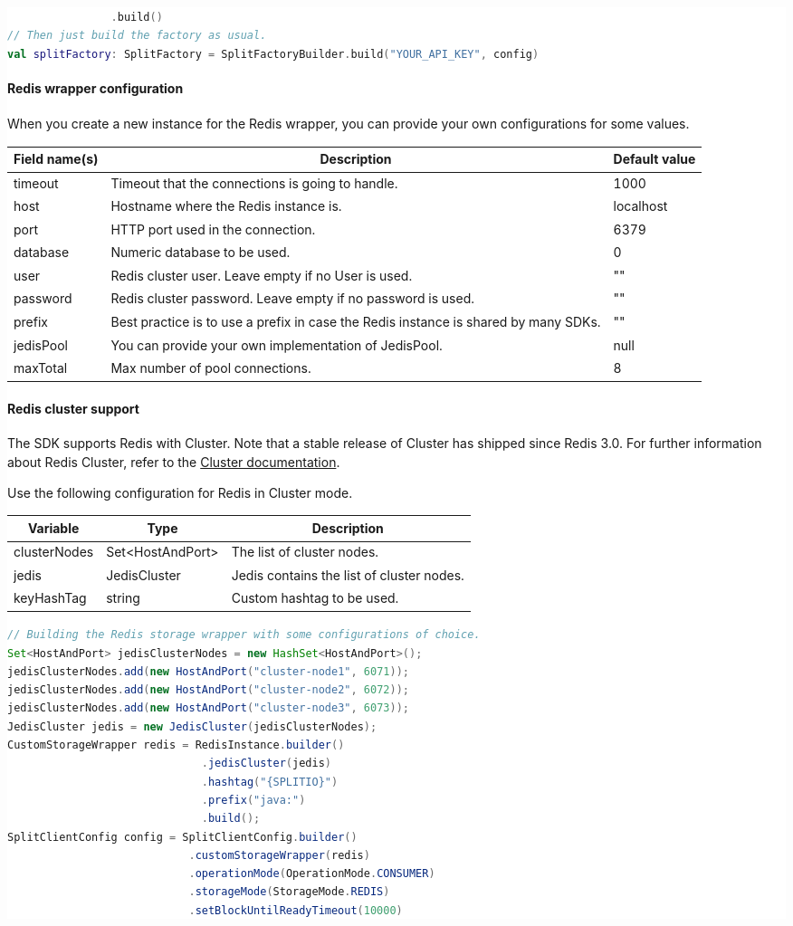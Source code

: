 ```kotlin
                .build()
// Then just build the factory as usual.
val splitFactory: SplitFactory = SplitFactoryBuilder.build("YOUR_API_KEY", config)
```

</TabItem>
</Tabs>

#### Redis wrapper configuration

When you create a new instance for the Redis wrapper, you can provide your own configurations for some values.

| **Field name(s)** | **Description** | **Default value** |
| --- | --- | --- |
| timeout| Timeout that the connections is going to handle. | 1000 |
| host | Hostname where the Redis instance is. | localhost  |
| port | HTTP port used in the connection. | 6379  |
| database | Numeric database to be used. | 0 |
| user | Redis cluster user. Leave empty if no User is used. | ""  |
| password | Redis cluster password. Leave empty if no password is used. | "" |
| prefix | Best practice is to use a prefix in case the Redis instance is shared by many SDKs. | "" |
| jedisPool| You can provide your own implementation of JedisPool. | null |
| maxTotal| Max number of pool connections. | 8 |

#### Redis cluster support

The SDK supports Redis with Cluster. Note that a stable release of Cluster has shipped since Redis 3.0. For further information about Redis Cluster, refer to the [Cluster documentation](https://redis.io/topics/cluster-spec).

Use the following configuration for Redis in Cluster mode.

| **Variable** | **Type** | **Description** |
| --- | --- | --- |
| clusterNodes | Set\<HostAndPort\> | The list of cluster nodes. |
| jedis | JedisCluster | Jedis contains the list of cluster nodes. |
| keyHashTag | string | Custom hashtag to be used. |

<Tabs groupId="java-kotlin-choice">
<TabItem value="java" label="Java">

```java
// Building the Redis storage wrapper with some configurations of choice.
Set<HostAndPort> jedisClusterNodes = new HashSet<HostAndPort>();
jedisClusterNodes.add(new HostAndPort("cluster-node1", 6071));
jedisClusterNodes.add(new HostAndPort("cluster-node2", 6072));
jedisClusterNodes.add(new HostAndPort("cluster-node3", 6073));
JedisCluster jedis = new JedisCluster(jedisClusterNodes);
CustomStorageWrapper redis = RedisInstance.builder()
                              .jedisCluster(jedis)
                              .hashtag("{SPLITIO}")
                              .prefix("java:")
                              .build();
SplitClientConfig config = SplitClientConfig.builder()
                            .customStorageWrapper(redis)
                            .operationMode(OperationMode.CONSUMER)
                            .storageMode(StorageMode.REDIS)
                            .setBlockUntilReadyTimeout(10000)
```